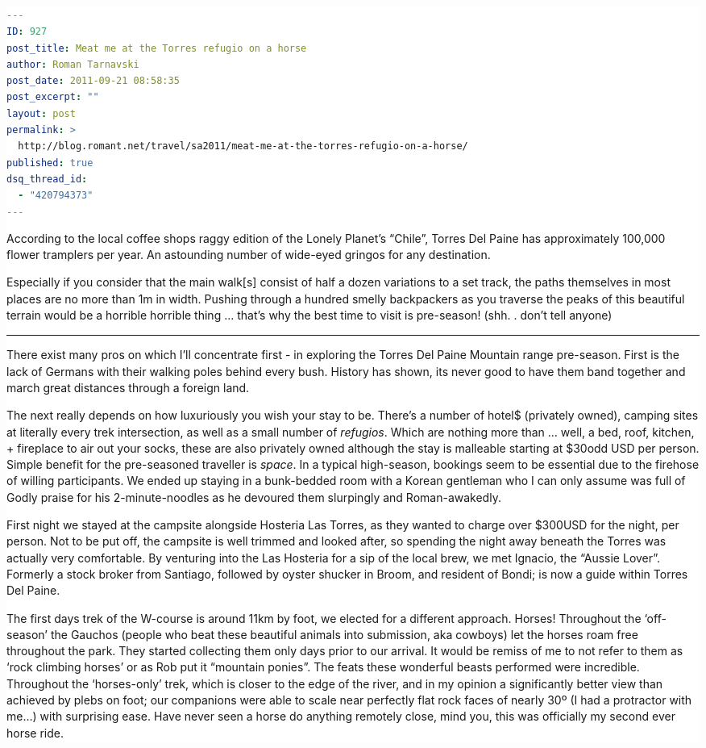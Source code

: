 ```yaml
---
ID: 927
post_title: Meat me at the Torres refugio on a horse
author: Roman Tarnavski
post_date: 2011-09-21 08:58:35
post_excerpt: ""
layout: post
permalink: >
  http://blog.romant.net/travel/sa2011/meat-me-at-the-torres-refugio-on-a-horse/
published: true
dsq_thread_id:
  - "420794373"
---
```

According to the local coffee shops raggy edition of the Lonely Planet’s “Chile”, Torres Del Paine has approximately 100,000 flower tramplers per year. An astounding number of wide-eyed gringos for any destination.

Especially if you consider that the main walk[s] consist of half a dozen variations to a set track, the paths themselves in most places are no more than 1m in width. Pushing through a hundred smelly backpackers as you traverse the peaks of this beautiful terrain would be a horrible horrible thing … that’s why the best time to visit is pre-season! (shh. . don’t tell anyone)

<hr />

There exist many pros on which I’ll concentrate first - in exploring the Torres Del Paine Mountain range pre-season. First is the lack of Germans with their walking poles behind every bush. History has shown, its never good to have them band together and march great distances through a foreign land.

The next really depends on how luxuriously you wish your stay to be. There’s a number of hotel$ (privately owned), camping sites at literally every trek intersection, as well as a small number of <em>refugios</em>. Which are nothing more than … well, a bed, roof, kitchen, + fireplace to air out your socks, these are also privately owned although the stay is malleable starting at $30odd USD per person. Simple benefit for the pre-seasoned traveller is <em>space</em>. In a typical high-season, bookings seem to be essential due to the firehose of willing participants. We ended up staying in a bunk-bedded room with a Korean gentleman who I can only assume was full of Godly praise for his 2-minute-noodles as he devoured them slurpingly and Roman-awakedly.

First night we stayed at the campsite alongside Hosteria Las Torres, as they wanted to charge over $300USD for the night, per person. Not to be put off, the campsite is well trimmed and looked after, so spending the night away beneath the Torres was actually very comfortable. By venturing into the Las Hosteria for a sip of the local brew, we met Ignacio, the “Aussie Lover”. Formerly a stock broker from Santiago, followed by oyster shucker in Broom, and resident of Bondi; is now a guide within Torres Del Paine.

The first days trek of the W-course is around 11km by foot, we elected for a different approach. Horses! Throughout the ‘off-season’ the Gauchos (people who beat these beautiful animals into submission, aka cowboys) let the horses roam free throughout the park. They started collecting them only days prior to our arrival. It would be remiss of me to not refer to them as ‘rock climbing horses’ or as Rob put it “mountain ponies”. The feats these wonderful beasts performed were incredible. Throughout the ‘horses-only’ trek, which is closer to the edge of the river, and in my opinion a significantly better view than achieved by plebs on foot; our companions were able to scale near perfectly flat rock faces of nearly 30º (I had a protractor with me…) with surprising ease. Have never seen a horse do anything remotely close, mind you, this was officially my second ever horse ride.
